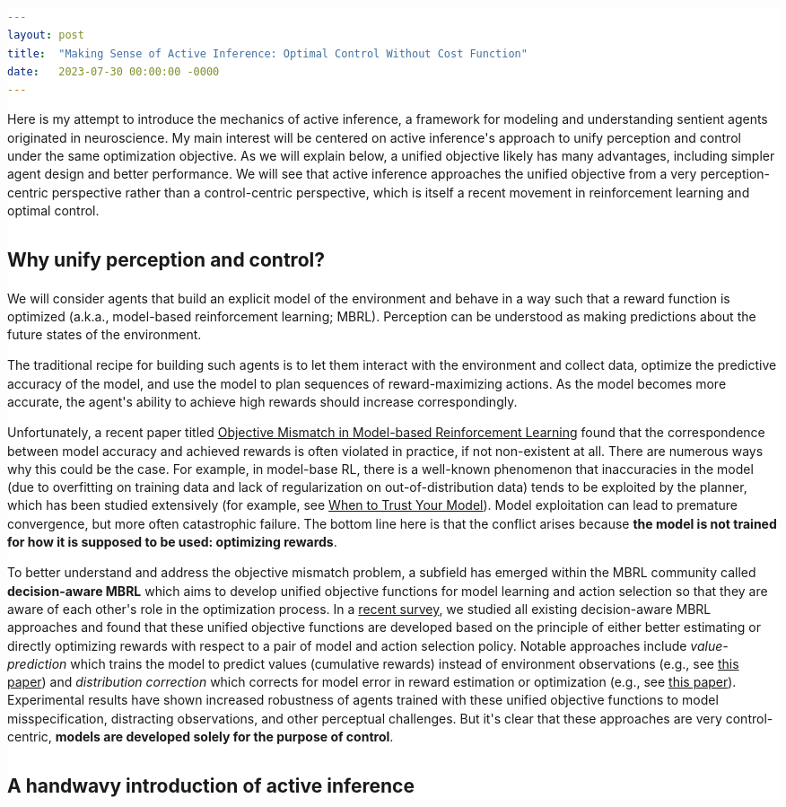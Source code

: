 ```yaml
---
layout: post
title:  "Making Sense of Active Inference: Optimal Control Without Cost Function"
date:   2023-07-30 00:00:00 -0000
---
```


Here is my attempt to introduce the mechanics of active inference, a framework for modeling and understanding sentient agents originated in neuroscience. My main interest will be centered on active inference's approach to unify perception and control under the same optimization objective. As we will explain below, a unified objective likely has many advantages, including simpler agent design and better performance. We will see that active inference approaches the unified objective from a very perception-centric perspective rather than a control-centric perspective, which is itself a recent movement in reinforcement learning and optimal control. 

## Why unify perception and control?

We will consider agents that build an explicit model of the environment and behave in a way such that a reward function is optimized (a.k.a., model-based reinforcement learning; MBRL). Perception can be understood as making predictions about the future states of the environment. 

The traditional recipe for building such agents is to let them interact with the environment and collect data, optimize the predictive accuracy of the model, and use the model to plan sequences of reward-maximizing actions. As the model becomes more accurate, the agent's ability to achieve high rewards should increase correspondingly. 

Unfortunately, a recent paper titled [Objective Mismatch in Model-based Reinforcement Learning](https://arxiv.org/abs/2002.04523) found that the correspondence between model accuracy and achieved rewards is often violated in practice, if not non-existent at all. There are numerous ways why this could be the case. For example, in model-base RL, there is a well-known phenomenon that inaccuracies in the model (due to overfitting on training data and lack of regularization on out-of-distribution data) tends to be exploited by the planner, which has been studied extensively (for example, see [When to Trust Your Model](https://arxiv.org/abs/1906.08253)). Model exploitation can lead to premature convergence, but more often catastrophic failure. The bottom line here is that the conflict arises because **the model is not trained for how it is supposed to be used: optimizing rewards**. 

To better understand and address the objective mismatch problem, a subfield has emerged within the MBRL community called **decision-aware MBRL** which aims to develop unified objective functions for model learning and action selection so that they are aware of each other's role in the optimization process. In a [recent survey](https://arxiv.org/abs/2310.06253), we studied all existing decision-aware MBRL approaches and found that these unified objective functions are developed based on the principle of either better estimating or directly optimizing rewards with respect to a pair of model and action selection policy. Notable approaches include *value-prediction* which trains the model to predict values (cumulative rewards) instead of environment observations (e.g., see [this paper](https://arxiv.org/abs/2011.03506)) and *distribution correction* which corrects for model error in reward estimation or optimization (e.g., see [this paper](https://arxiv.org/abs/2110.02758)). Experimental results have shown increased robustness of agents trained with these unified objective functions to model misspecification, distracting observations, and other perceptual challenges. But it's clear that these approaches are very control-centric, **models are developed solely for the purpose of control**. 

## A handwavy introduction of active inference
